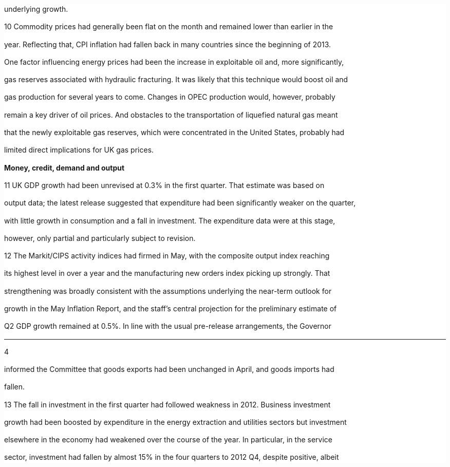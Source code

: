 underlying growth.

10 Commodity prices had generally been flat on the month and remained lower than earlier in the

year. Reflecting that, CPI inflation had fallen back in many countries since the beginning of 2013.

One factor influencing energy prices had been the increase in exploitable oil and, more significantly,

gas reserves associated with hydraulic fracturing. It was likely that this technique would boost oil and

gas production for several years to come. Changes in OPEC production would, however, probably

remain a key driver of oil prices. And obstacles to the transportation of liquefied natural gas meant

that the newly exploitable gas reserves, which were concentrated in the United States, probably had

limited direct implications for UK gas prices.

**Money, credit, demand and output**

11 UK GDP growth had been unrevised at 0.3% in the first quarter. That estimate was based on

output data; the latest release suggested that expenditure had been significantly weaker on the quarter,

with little growth in consumption and a fall in investment. The expenditure data were at this stage,

however, only partial and particularly subject to revision.

12 The Markit/CIPS activity indices had firmed in May, with the composite output index reaching

its highest level in over a year and the manufacturing new orders index picking up strongly. That

strengthening was broadly consistent with the assumptions underlying the near-term outlook for

growth in the May Inflation Report, and the staff’s central projection for the preliminary estimate of

Q2 GDP growth remained at 0.5%. In line with the usual pre-release arrangements, the Governor


-----

4

informed the Committee that goods exports had been unchanged in April, and goods imports had

fallen.

13 The fall in investment in the first quarter had followed weakness in 2012. Business investment

growth had been boosted by expenditure in the energy extraction and utilities sectors but investment

elsewhere in the economy had weakened over the course of the year. In particular, in the service

sector, investment had fallen by almost 15% in the four quarters to 2012 Q4, despite positive, albeit
